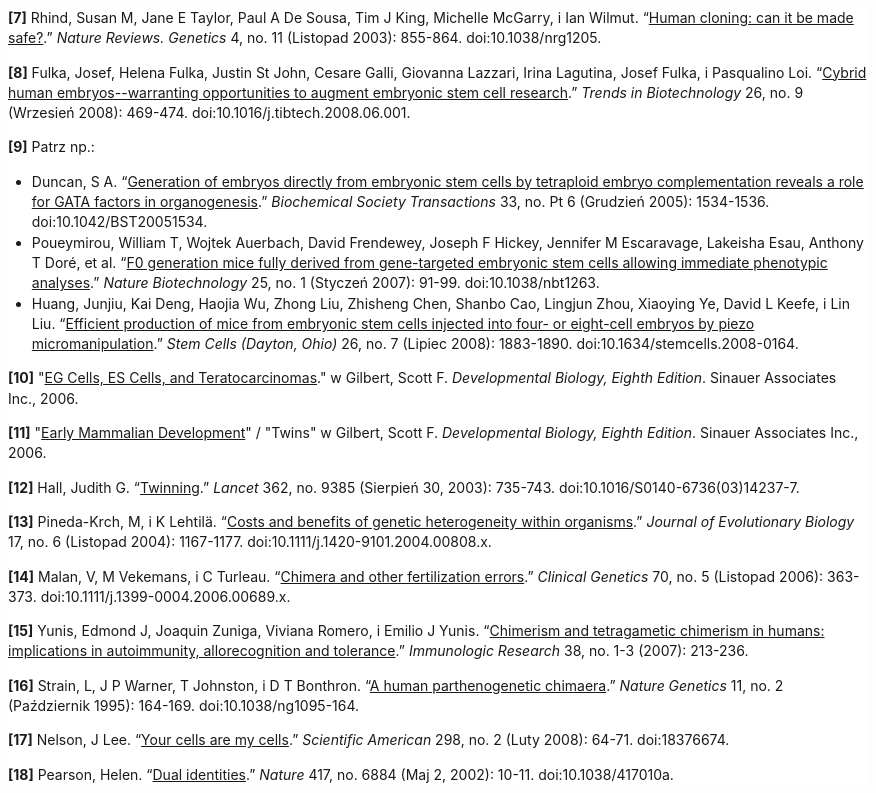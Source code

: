 **[7]** Rhind, Susan M, Jane E Taylor, Paul A De Sousa, Tim J King, Michelle McGarry, i Ian Wilmut. “[Human cloning: can it be made safe?](http://www.ncbi.nlm.nih.gov/pubmed/14634633).” _Nature Reviews. Genetics_ 4, no. 11 (Listopad 2003): 855-864. doi:10.1038/nrg1205. 

**[8]** Fulka, Josef, Helena Fulka, Justin St John, Cesare Galli, Giovanna Lazzari, Irina Lagutina, Josef Fulka, i Pasqualino Loi. “[Cybrid human embryos--warranting opportunities to augment embryonic stem cell research](http://www.ncbi.nlm.nih.gov/pubmed/18675481).” _Trends in Biotechnology_ 26, no. 9 (Wrzesień 2008): 469-474. doi:10.1016/j.tibtech.2008.06.001. 

**[9]** Patrz np.: 

* Duncan, S A. “[Generation of embryos directly from embryonic stem cells by tetraploid embryo complementation reveals a role for GATA factors in organogenesis](http://www.ncbi.nlm.nih.gov/pubmed/16246163).” _Biochemical Society Transactions_ 33, no. Pt 6 (Grudzień 2005): 1534-1536. doi:10.1042/BST20051534. 
* Poueymirou, William T, Wojtek Auerbach, David Frendewey, Joseph F Hickey, Jennifer M Escaravage, Lakeisha Esau, Anthony T Doré, et al. “[F0 generation mice fully derived from gene-targeted embryonic stem cells allowing immediate phenotypic analyses](http://www.ncbi.nlm.nih.gov/pubmed/17187059).” _Nature Biotechnology_ 25, no. 1 (Styczeń 2007): 91-99. doi:10.1038/nbt1263. 
* Huang, Junjiu, Kai Deng, Haojia Wu, Zhong Liu, Zhisheng Chen, Shanbo Cao, Lingjun Zhou, Xiaoying Ye, David L Keefe, i Lin Liu. “[Efficient production of mice from embryonic stem cells injected into four- or eight-cell embryos by piezo micromanipulation](http://www.ncbi.nlm.nih.gov/pubmed/18467666).” _Stem Cells (Dayton, Ohio)_ 26, no. 7 (Lipiec 2008): 1883-1890. doi:10.1634/stemcells.2008-0164. 

**[10]** "[EG Cells, ES Cells, and Teratocarcinomas](http://www.ncbi.nlm.nih.gov/bookshelf/br.fcgi?book=dbio&amp;part=A4665&amp;rendertype=box&amp;id=A4676)." w Gilbert, Scott F. _Developmental Biology, Eighth Edition_. Sinauer Associates Inc., 2006. 

**[11]** "[Early Mammalian Development](http://www.ncbi.nlm.nih.gov/bookshelf/br.fcgi?book=dbio&amp;part=A2609)" / "Twins" w Gilbert, Scott F. _Developmental Biology, Eighth Edition_. Sinauer Associates Inc., 2006. 

**[12]** Hall, Judith G. “[Twinning](http://www.ncbi.nlm.nih.gov/pubmed/12957099).” _Lancet_ 362, no. 9385 (Sierpień 30, 2003): 735-743. doi:10.1016/S0140-6736(03)14237-7. 

**[13]** Pineda-Krch, M, i K Lehtilä. “[Costs and benefits of genetic heterogeneity within organisms](http://www.ncbi.nlm.nih.gov/pubmed/15525396).” _Journal of Evolutionary Biology_ 17, no. 6 (Listopad 2004): 1167-1177. doi:10.1111/j.1420-9101.2004.00808.x. 

**[14]** Malan, V, M Vekemans, i C Turleau. “[Chimera and other fertilization errors](http://www.ncbi.nlm.nih.gov/pubmed/17026615).” _Clinical Genetics_ 70, no. 5 (Listopad 2006): 363-373. doi:10.1111/j.1399-0004.2006.00689.x. 

**[15]** Yunis, Edmond J, Joaquin Zuniga, Viviana Romero, i Emilio J Yunis. “[Chimerism and tetragametic chimerism in humans: implications in autoimmunity, allorecognition and tolerance](http://www.ncbi.nlm.nih.gov/pubmed/17917028).” _Immunologic Research_ 38, no. 1-3 (2007): 213-236. 

**[16]** Strain, L, J P Warner, T Johnston, i D T Bonthron. “[A human parthenogenetic chimaera](http://www.ncbi.nlm.nih.gov/pubmed/7550344).” _Nature Genetics_ 11, no. 2 (Październik 1995): 164-169. doi:10.1038/ng1095-164. 

**[17]** Nelson, J Lee. “[Your cells are my cells](http://www.ncbi.nlm.nih.gov/pubmed/18376674).” _Scientific American_ 298, no. 2 (Luty 2008): 64-71. doi:18376674. 

**[18]** Pearson, Helen. “[Dual identities](http://www.ncbi.nlm.nih.gov/pubmed/11986637).” _Nature_ 417, no. 6884 (Maj 2, 2002): 10-11. doi:10.1038/417010a. 
